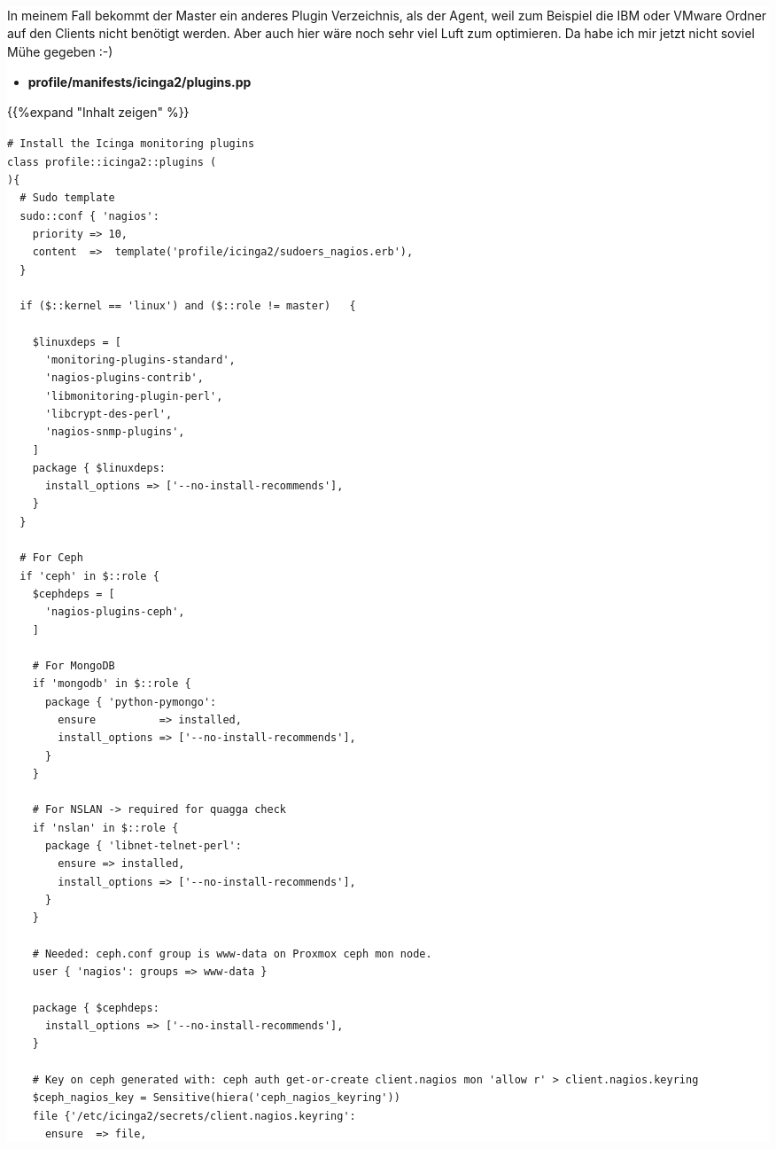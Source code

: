 In meinem Fall bekommt der Master ein anderes Plugin Verzeichnis, als der Agent, weil zum Beispiel die IBM oder VMware Ordner auf den Clients nicht benötigt werden. Aber auch hier wäre noch sehr viel Luft zum optimieren. Da habe ich mir jetzt nicht soviel Mühe gegeben :-)

* **profile/manifests/icinga2/plugins.pp**

{{%expand "Inhalt zeigen" %}}
```
# Install the Icinga monitoring plugins
class profile::icinga2::plugins (
){
  # Sudo template
  sudo::conf { 'nagios':
    priority => 10,
    content  =>  template('profile/icinga2/sudoers_nagios.erb'),
  }

  if ($::kernel == 'linux') and ($::role != master)   {

    $linuxdeps = [
      'monitoring-plugins-standard',
      'nagios-plugins-contrib',
      'libmonitoring-plugin-perl',
      'libcrypt-des-perl',
      'nagios-snmp-plugins',
    ]
    package { $linuxdeps:
      install_options => ['--no-install-recommends'],
    }
  }

  # For Ceph
  if 'ceph' in $::role {
    $cephdeps = [
      'nagios-plugins-ceph',
    ]

    # For MongoDB
    if 'mongodb' in $::role {
      package { 'python-pymongo':
        ensure          => installed,
        install_options => ['--no-install-recommends'],
      }
    }

    # For NSLAN -> required for quagga check
    if 'nslan' in $::role {
      package { 'libnet-telnet-perl':
        ensure => installed,
        install_options => ['--no-install-recommends'],
      }
    }

    # Needed: ceph.conf group is www-data on Proxmox ceph mon node.
    user { 'nagios': groups => www-data }

    package { $cephdeps:
      install_options => ['--no-install-recommends'],
    }

    # Key on ceph generated with: ceph auth get-or-create client.nagios mon 'allow r' > client.nagios.keyring
    $ceph_nagios_key = Sensitive(hiera('ceph_nagios_keyring'))
    file {'/etc/icinga2/secrets/client.nagios.keyring':
      ensure  => file,
```